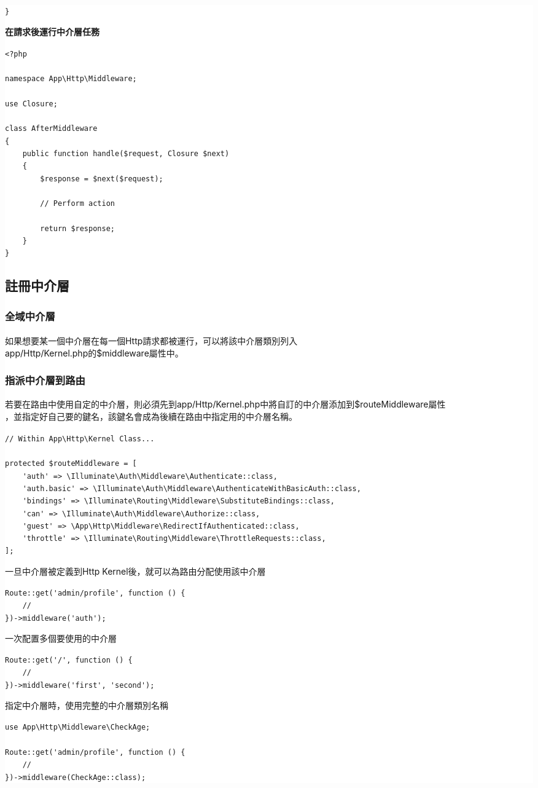```
}
```
**在請求後運行中介層任務**
```
<?php

namespace App\Http\Middleware;

use Closure;

class AfterMiddleware
{
    public function handle($request, Closure $next)
    {
        $response = $next($request);

        // Perform action

        return $response;
    }
}
```

## 註冊中介層
### 全域中介層
如果想要某一個中介層在每一個Http請求都被運行，可以將該中介層類別列入<br/>
app/Http/Kernel.php的$middleware屬性中。

### 指派中介層到路由
若要在路由中使用自定的中介層，則必須先到app/Http/Kernel.php中將自訂的中介層添加到$routeMiddleware屬性<br/>
，並指定好自己要的鍵名，該鍵名會成為後續在路由中指定用的中介層名稱。
```
// Within App\Http\Kernel Class...

protected $routeMiddleware = [
    'auth' => \Illuminate\Auth\Middleware\Authenticate::class,
    'auth.basic' => \Illuminate\Auth\Middleware\AuthenticateWithBasicAuth::class,
    'bindings' => \Illuminate\Routing\Middleware\SubstituteBindings::class,
    'can' => \Illuminate\Auth\Middleware\Authorize::class,
    'guest' => \App\Http\Middleware\RedirectIfAuthenticated::class,
    'throttle' => \Illuminate\Routing\Middleware\ThrottleRequests::class,
];
```
一旦中介層被定義到Http Kernel後，就可以為路由分配使用該中介層
```
Route::get('admin/profile', function () {
    //
})->middleware('auth');
```
一次配置多個要使用的中介層
```
Route::get('/', function () {
    //
})->middleware('first', 'second');
```
指定中介層時，使用完整的中介層類別名稱
```
use App\Http\Middleware\CheckAge;

Route::get('admin/profile', function () {
    //
})->middleware(CheckAge::class);
```
